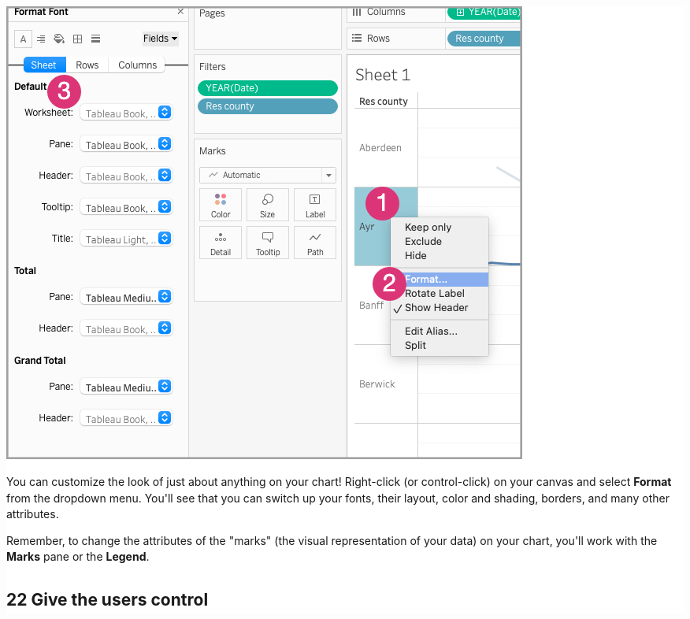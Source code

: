 ![Change the look of your chart](steps-tableau__filters__colors__and_more_tips_and_tricks/step-20.jpeg)

You can customize the look of just about anything on your chart! Right-click (or control-click) on your canvas and select **Format** from the dropdown menu. You'll see that you can switch up your fonts, their layout, color and shading, borders, and many other attributes.

Remember, to change the attributes of the "marks" (the visual representation of your data) on your chart, you'll work with the **Marks** pane or the **Legend**.

## 22 Give the users control
